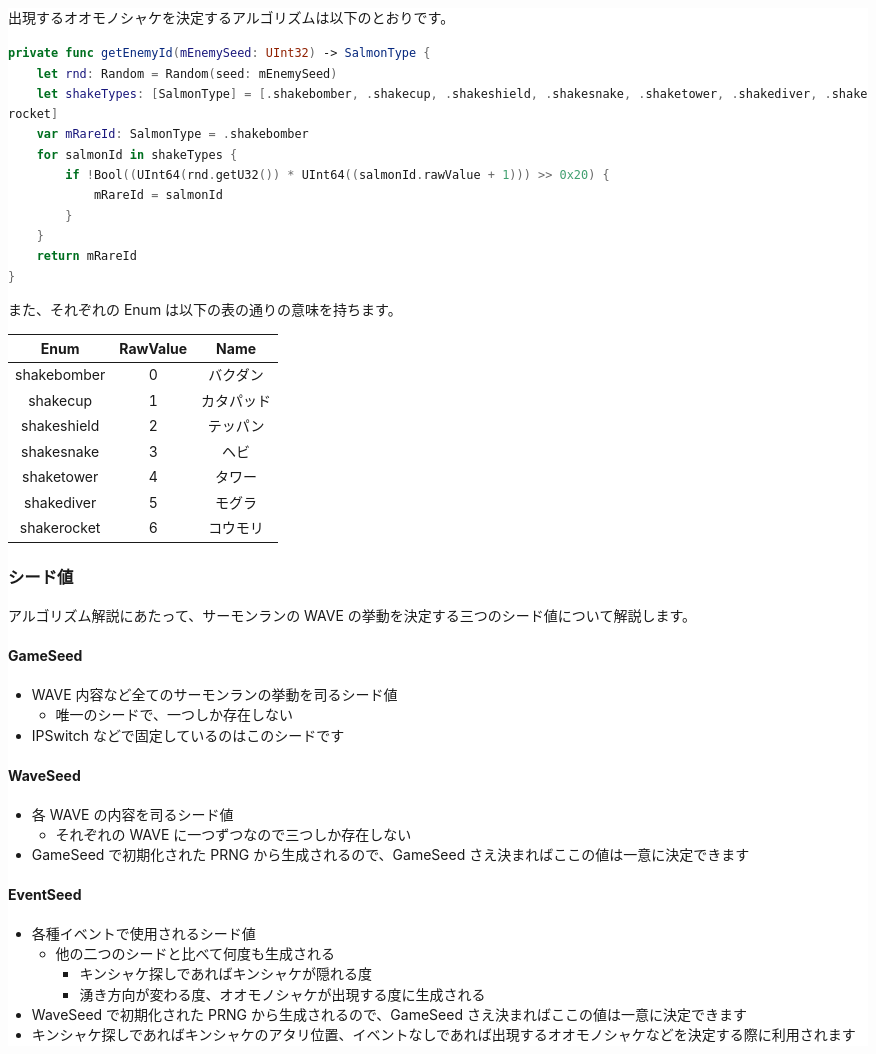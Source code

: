 出現するオオモノシャケを決定するアルゴリズムは以下のとおりです。

```swift
private func getEnemyId(mEnemySeed: UInt32) -> SalmonType {
    let rnd: Random = Random(seed: mEnemySeed)
    let shakeTypes: [SalmonType] = [.shakebomber, .shakecup, .shakeshield, .shakesnake, .shaketower, .shakediver, .shakerocket]
    var mRareId: SalmonType = .shakebomber
    for salmonId in shakeTypes {
        if !Bool((UInt64(rnd.getU32()) * UInt64((salmonId.rawValue + 1))) >> 0x20) {
            mRareId = salmonId
        }
    }
    return mRareId
}
```

また、それぞれの Enum は以下の表の通りの意味を持ちます。

|    Enum     | RawValue |    Name    |
| :---------: | :------: | :--------: |
| shakebomber |    0     |  バクダン  |
|  shakecup   |    1     | カタパッド |
| shakeshield |    2     |  テッパン  |
| shakesnake  |    3     |    ヘビ    |
| shaketower  |    4     |   タワー   |
| shakediver  |    5     |   モグラ   |
| shakerocket |    6     |  コウモリ  |

### シード値

アルゴリズム解説にあたって、サーモンランの WAVE の挙動を決定する三つのシード値について解説します。

#### GameSeed

- WAVE 内容など全てのサーモンランの挙動を司るシード値
  - 唯一のシードで、一つしか存在しない
- IPSwitch などで固定しているのはこのシードです

#### WaveSeed

- 各 WAVE の内容を司るシード値
  - それぞれの WAVE に一つずつなので三つしか存在しない
- GameSeed で初期化された PRNG から生成されるので、GameSeed さえ決まればここの値は一意に決定できます

#### EventSeed

- 各種イベントで使用されるシード値
  - 他の二つのシードと比べて何度も生成される
    - キンシャケ探しであればキンシャケが隠れる度
    - 湧き方向が変わる度、オオモノシャケが出現する度に生成される
- WaveSeed で初期化された PRNG から生成されるので、GameSeed さえ決まればここの値は一意に決定できます
- キンシャケ探しであればキンシャケのアタリ位置、イベントなしであれば出現するオオモノシャケなどを決定する際に利用されます
